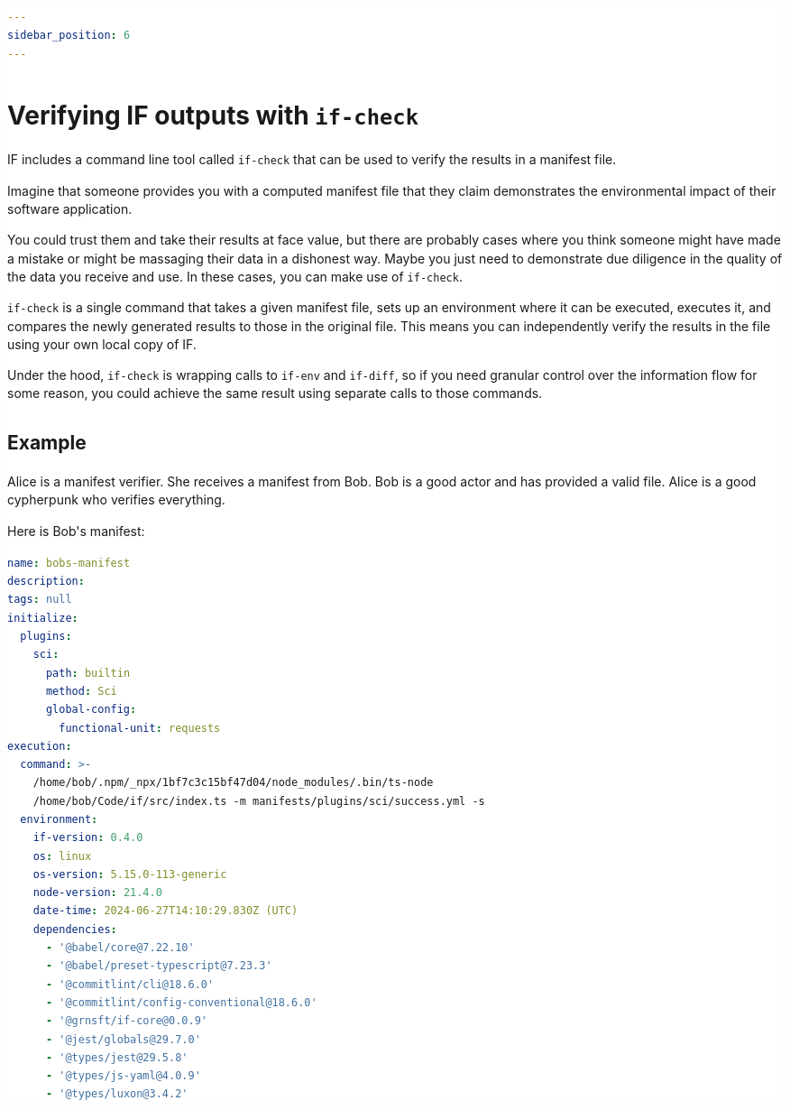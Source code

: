 ```yaml
---
sidebar_position: 6
---
```



# Verifying IF outputs with `if-check`

IF includes a command line tool called `if-check` that can be used to verify the results in a manifest file.

Imagine that someone provides you with a computed manifest file that they claim demonstrates the environmental impact of their software application.

You could trust them and take their results at face value, but there are probably cases where you think someone might have made a mistake or might be massaging their data in a dishonest way. Maybe you just need to demonstrate due diligence in the quality of the data you receive and use. In these cases, you can make use of `if-check`.

`if-check` is a single command that takes a given manifest file, sets up an environment where it can be executed, executes it, and compares the newly generated results to those in the original file. This means you can independently verify the results in the file using your own local copy of IF.

Under the hood, `if-check` is wrapping calls to `if-env` and `if-diff`, so if you need granular control over the information flow for some reason, you could achieve the same result using separate calls to those commands.

## Example

Alice is a manifest verifier. She receives a manifest from Bob. Bob is a good actor and has provided a valid file. Alice is a good cypherpunk who verifies everything.

Here is Bob's manifest:

```yaml
name: bobs-manifest
description:
tags: null
initialize:
  plugins:
    sci:
      path: builtin
      method: Sci
      global-config:
        functional-unit: requests
execution:
  command: >-
    /home/bob/.npm/_npx/1bf7c3c15bf47d04/node_modules/.bin/ts-node
    /home/bob/Code/if/src/index.ts -m manifests/plugins/sci/success.yml -s
  environment:
    if-version: 0.4.0
    os: linux
    os-version: 5.15.0-113-generic
    node-version: 21.4.0
    date-time: 2024-06-27T14:10:29.830Z (UTC)
    dependencies:
      - '@babel/core@7.22.10'
      - '@babel/preset-typescript@7.23.3'
      - '@commitlint/cli@18.6.0'
      - '@commitlint/config-conventional@18.6.0'
      - '@grnsft/if-core@0.0.9'
      - '@jest/globals@29.7.0'
      - '@types/jest@29.5.8'
      - '@types/js-yaml@4.0.9'
      - '@types/luxon@3.4.2'
```